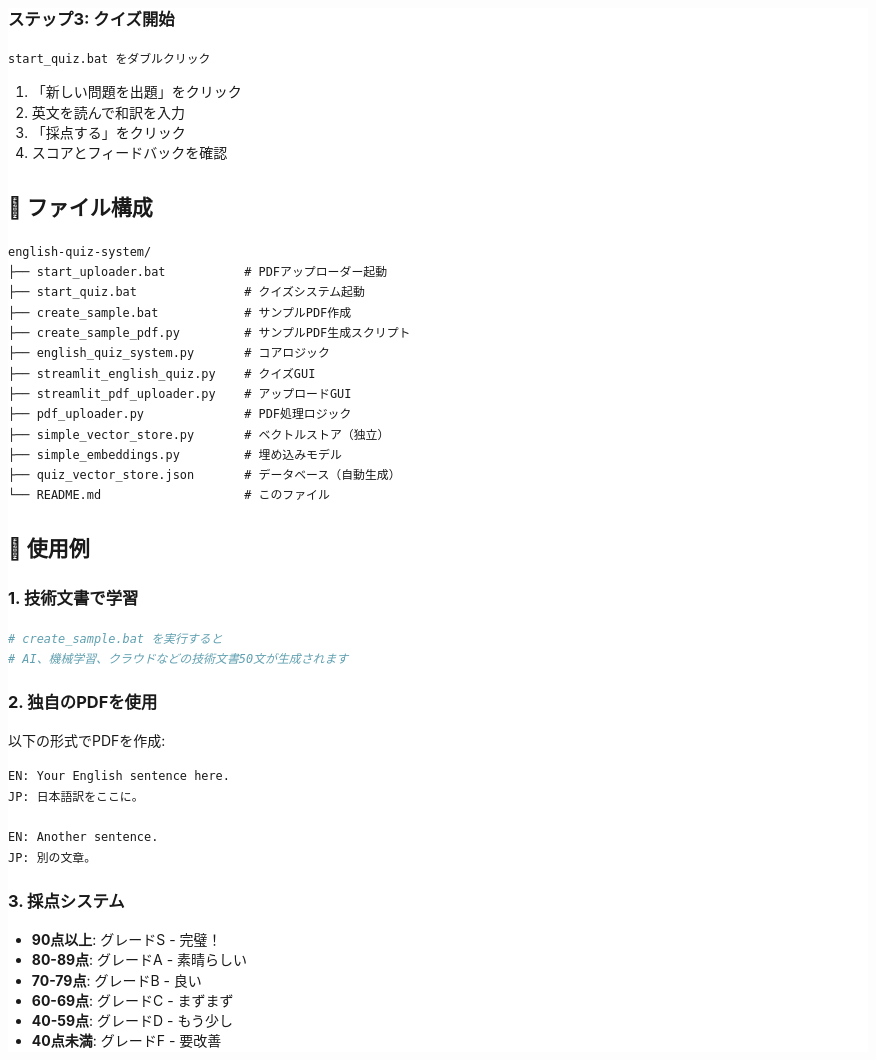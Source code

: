### ステップ3: クイズ開始
```
start_quiz.bat をダブルクリック
```
1. 「新しい問題を出題」をクリック
2. 英文を読んで和訳を入力
3. 「採点する」をクリック
4. スコアとフィードバックを確認

## 📁 ファイル構成

```
english-quiz-system/
├── start_uploader.bat           # PDFアップローダー起動
├── start_quiz.bat               # クイズシステム起動
├── create_sample.bat            # サンプルPDF作成
├── create_sample_pdf.py         # サンプルPDF生成スクリプト
├── english_quiz_system.py       # コアロジック
├── streamlit_english_quiz.py    # クイズGUI
├── streamlit_pdf_uploader.py    # アップロードGUI
├── pdf_uploader.py              # PDF処理ロジック
├── simple_vector_store.py       # ベクトルストア（独立）
├── simple_embeddings.py         # 埋め込みモデル
├── quiz_vector_store.json       # データベース（自動生成）
└── README.md                    # このファイル
```

## 🎯 使用例

### 1. 技術文書で学習
```python
# create_sample.bat を実行すると
# AI、機械学習、クラウドなどの技術文書50文が生成されます
```

### 2. 独自のPDFを使用
以下の形式でPDFを作成:
```
EN: Your English sentence here.
JP: 日本語訳をここに。

EN: Another sentence.
JP: 別の文章。
```

### 3. 採点システム
- **90点以上**: グレードS - 完璧！
- **80-89点**: グレードA - 素晴らしい
- **70-79点**: グレードB - 良い
- **60-69点**: グレードC - まずまず
- **40-59点**: グレードD - もう少し
- **40点未満**: グレードF - 要改善
